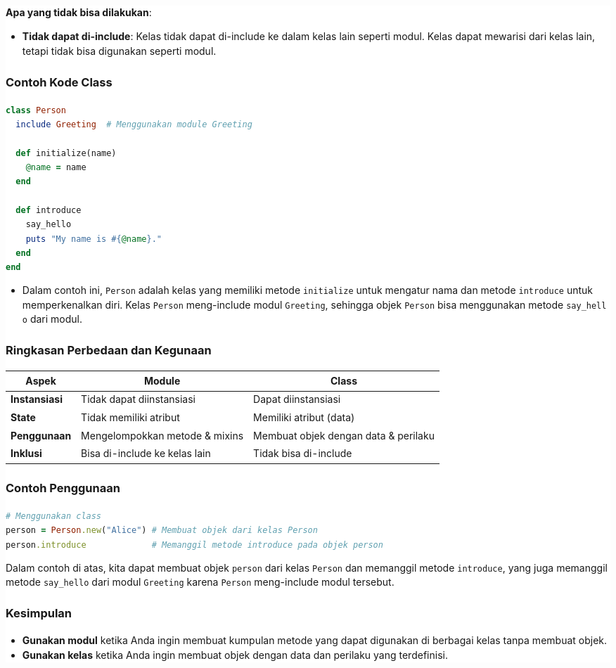 **Apa yang tidak bisa dilakukan**:
- **Tidak dapat di-include**: Kelas tidak dapat di-include ke dalam kelas lain seperti modul. Kelas dapat mewarisi dari kelas lain, tetapi tidak bisa digunakan seperti modul.

### Contoh Kode Class

```ruby
class Person
  include Greeting  # Menggunakan module Greeting

  def initialize(name)
    @name = name
  end

  def introduce
    say_hello
    puts "My name is #{@name}."
  end
end
```

- Dalam contoh ini, `Person` adalah kelas yang memiliki metode `initialize` untuk mengatur nama dan metode `introduce` untuk memperkenalkan diri. Kelas `Person` meng-include modul `Greeting`, sehingga objek `Person` bisa menggunakan metode `say_hello` dari modul.

### Ringkasan Perbedaan dan Kegunaan

| Aspek              | Module                            | Class                           |
|--------------------|-----------------------------------|---------------------------------|
| **Instansiasi**     | Tidak dapat diinstansiasi        | Dapat diinstansiasi            |
| **State**          | Tidak memiliki atribut            | Memiliki atribut (data)        |
| **Penggunaan**     | Mengelompokkan metode & mixins    | Membuat objek dengan data & perilaku |
| **Inklusi**        | Bisa di-include ke kelas lain     | Tidak bisa di-include           |

### Contoh Penggunaan

```ruby
# Menggunakan class
person = Person.new("Alice") # Membuat objek dari kelas Person
person.introduce             # Memanggil metode introduce pada objek person
```

Dalam contoh di atas, kita dapat membuat objek `person` dari kelas `Person` dan memanggil metode `introduce`, yang juga memanggil metode `say_hello` dari modul `Greeting` karena `Person` meng-include modul tersebut.

### Kesimpulan

- **Gunakan modul** ketika Anda ingin membuat kumpulan metode yang dapat digunakan di berbagai kelas tanpa membuat objek.
- **Gunakan kelas** ketika Anda ingin membuat objek dengan data dan perilaku yang terdefinisi.
